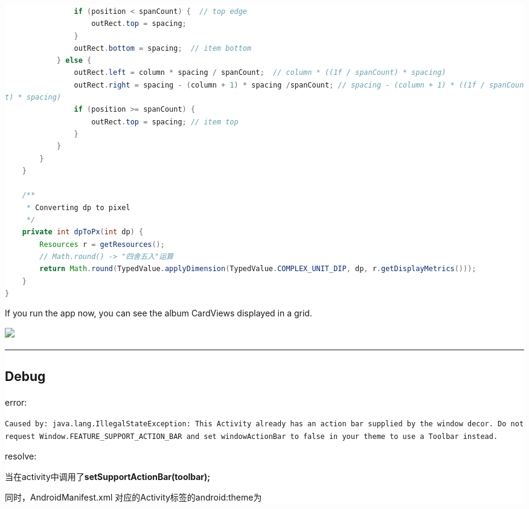 ```java
				if (position < spanCount) {  // top edge
					outRect.top = spacing;
				}
				outRect.bottom = spacing;  // item bottom
			} else {
				outRect.left = column * spacing / spanCount;  // column * ((1f / spanCount) * spacing)
				outRect.right = spacing - (column + 1) * spacing /spanCount; // spacing - (column + 1) * ((1f / spanCount) * spacing)
				if (position >= spanCount) {
					outRect.top = spacing; // item top
				}
			}
		}
	}
	
	/**
	 * Converting dp to pixel
	 */
	private int dpToPx(int dp) {
		Resources r = getResources();
		// Math.round() -> "四舍五入"运算
		return Math.round(TypedValue.applyDimension(TypedValue.COMPLEX_UNIT_DIP, dp, r.getDisplayMetrics()));
	} 
}
```



If you run the app now, you can see the album CardViews displayed in a grid.

<img src="https://www.androidhive.info/wp-content/uploads/2016/05/android-integrating-cardview-and-recyclerview-music-app.png" style="height:520px"> 

---



## Debug

error:

```mark
Caused by: java.lang.IllegalStateException: This Activity already has an action bar supplied by the window decor. Do not request Window.FEATURE_SUPPORT_ACTION_BAR and set windowActionBar to false in your theme to use a Toolbar instead.
```



resolve:

当在activity中调用了**setSupportActionBar(toolbar);** 

同时，AndroidManifest.xml 对应的Activity标签的android:theme为
